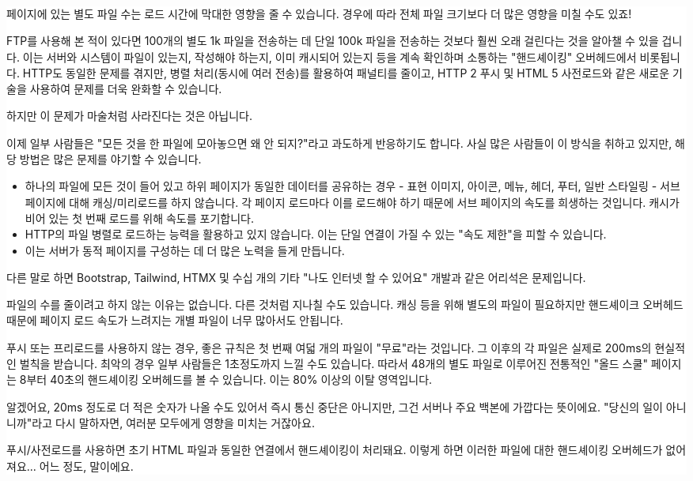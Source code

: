 <script>
     (adsbygoogle = window.adsbygoogle || []).push({});
</script>

페이지에 있는 별도 파일 수는 로드 시간에 막대한 영향을 줄 수 있습니다. 경우에 따라 전체 파일 크기보다 더 많은 영향을 미칠 수도 있죠!

FTP를 사용해 본 적이 있다면 100개의 별도 1k 파일을 전송하는 데 단일 100k 파일을 전송하는 것보다 훨씬 오래 걸린다는 것을 알아챌 수 있을 겁니다. 이는 서버와 시스템이 파일이 있는지, 작성해야 하는지, 이미 캐시되어 있는지 등을 계속 확인하며 소통하는 "핸드셰이킹" 오버헤드에서 비롯됩니다. HTTP도 동일한 문제를 겪지만, 병렬 처리(동시에 여러 전송)를 활용하여 패널티를 줄이고, HTTP 2 푸시 및 HTML 5 사전로드와 같은 새로운 기술을 사용하여 문제를 더욱 완화할 수 있습니다.

하지만 이 문제가 마술처럼 사라진다는 것은 아닙니다.

이제 일부 사람들은 "모든 것을 한 파일에 모아놓으면 왜 안 되지?"라고 과도하게 반응하기도 합니다. 사실 많은 사람들이 이 방식을 취하고 있지만, 해당 방법은 많은 문제를 야기할 수 있습니다.



<ins class="adsbygoogle"
     style="display:block"
     data-ad-client="ca-pub-4877378276818686"
     data-ad-slot="1898504329"
     data-ad-format="auto"
     data-full-width-responsive="true"></ins>

<script>
     (adsbygoogle = window.adsbygoogle || []).push({});
</script>

- 하나의 파일에 모든 것이 들어 있고 하위 페이지가 동일한 데이터를 공유하는 경우 - 표현 이미지, 아이콘, 메뉴, 헤더, 푸터, 일반 스타일링 - 서브 페이지에 대해 캐싱/미리로드를 하지 않습니다. 각 페이지 로드마다 이를 로드해야 하기 때문에 서브 페이지의 속도를 희생하는 것입니다. 캐시가 비어 있는 첫 번째 로드를 위해 속도를 포기합니다.
- HTTP의 파일 병렬로 로드하는 능력을 활용하고 있지 않습니다. 이는 단일 연결이 가질 수 있는 "속도 제한"을 피할 수 있습니다.
- 이는 서버가 동적 페이지를 구성하는 데 더 많은 노력을 들게 만듭니다.

다른 말로 하면 Bootstrap, Tailwind, HTMX 및 수십 개의 기타 "나도 인터넷 할 수 있어요" 개발과 같은 어리석은 문제입니다.

파일의 수를 줄이려고 하지 않는 이유는 없습니다. 다른 것처럼 지나칠 수도 있습니다. 캐싱 등을 위해 별도의 파일이 필요하지만 핸드셰이크 오버헤드 때문에 페이지 로드 속도가 느려지는 개별 파일이 너무 많아서도 안됩니다.

푸시 또는 프리로드를 사용하지 않는 경우, 좋은 규칙은 첫 번째 여덟 개의 파일이 "무료"라는 것입니다. 그 이후의 각 파일은 실제로 200ms의 현실적인 벌칙을 받습니다. 최악의 경우 일부 사람들은 1초정도까지 느낄 수도 있습니다. 따라서 48개의 별도 파일로 이루어진 전통적인 "올드 스쿨" 페이지는 8부터 40초의 핸드셰이킹 오버헤드를 볼 수 있습니다. 이는 80% 이상의 이탈 영역입니다.



<ins class="adsbygoogle"
     style="display:block"
     data-ad-client="ca-pub-4877378276818686"
     data-ad-slot="1898504329"
     data-ad-format="auto"
     data-full-width-responsive="true"></ins>

<script>
     (adsbygoogle = window.adsbygoogle || []).push({});
</script>

알겠어요, 20ms 정도로 더 적은 숫자가 나올 수도 있어서 즉시 통신 중단은 아니지만, 그건 서버나 주요 백본에 가깝다는 뜻이에요. "당신의 일이 아니니까"라고 다시 말하자면, 여러분 모두에게 영향을 미치는 거잖아요.

푸시/사전로드를 사용하면 초기 HTML 파일과 동일한 연결에서 핸드셰이킹이 처리돼요. 이렇게 하면 이러한 파일에 대한 핸드셰이킹 오버헤드가 없어져요... 어느 정도, 말이에요.
